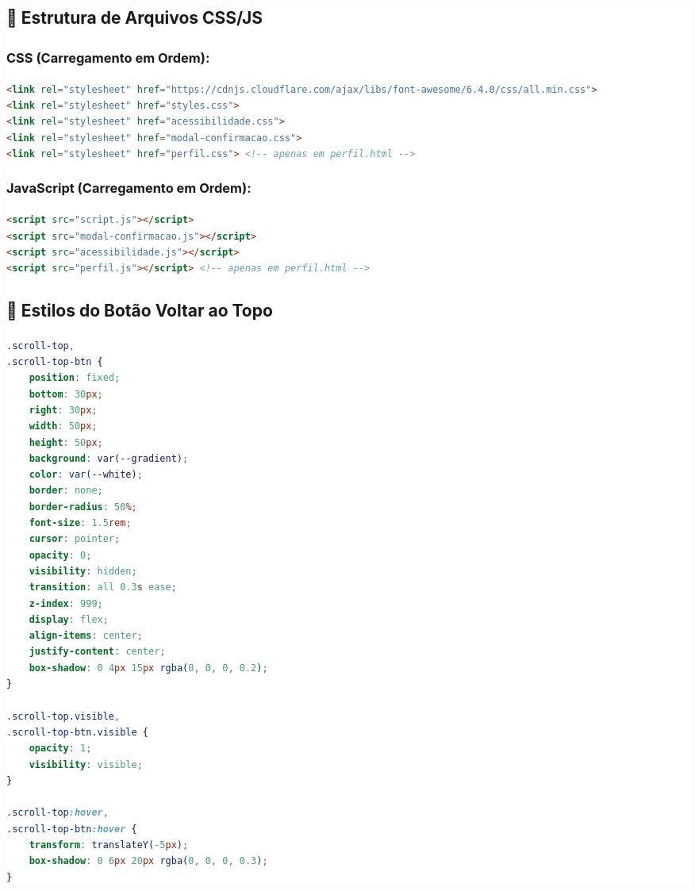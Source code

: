 ## 📁 Estrutura de Arquivos CSS/JS

### CSS (Carregamento em Ordem):
```html
<link rel="stylesheet" href="https://cdnjs.cloudflare.com/ajax/libs/font-awesome/6.4.0/css/all.min.css">
<link rel="stylesheet" href="styles.css">
<link rel="stylesheet" href="acessibilidade.css">
<link rel="stylesheet" href="modal-confirmacao.css">
<link rel="stylesheet" href="perfil.css"> <!-- apenas em perfil.html -->
```

### JavaScript (Carregamento em Ordem):
```html
<script src="script.js"></script>
<script src="modal-confirmacao.js"></script>
<script src="acessibilidade.js"></script>
<script src="perfil.js"></script> <!-- apenas em perfil.html -->
```

## 🎨 Estilos do Botão Voltar ao Topo

```css
.scroll-top,
.scroll-top-btn {
    position: fixed;
    bottom: 30px;
    right: 30px;
    width: 50px;
    height: 50px;
    background: var(--gradient);
    color: var(--white);
    border: none;
    border-radius: 50%;
    font-size: 1.5rem;
    cursor: pointer;
    opacity: 0;
    visibility: hidden;
    transition: all 0.3s ease;
    z-index: 999;
    display: flex;
    align-items: center;
    justify-content: center;
    box-shadow: 0 4px 15px rgba(0, 0, 0, 0.2);
}

.scroll-top.visible,
.scroll-top-btn.visible {
    opacity: 1;
    visibility: visible;
}

.scroll-top:hover,
.scroll-top-btn:hover {
    transform: translateY(-5px);
    box-shadow: 0 6px 20px rgba(0, 0, 0, 0.3);
}
```
